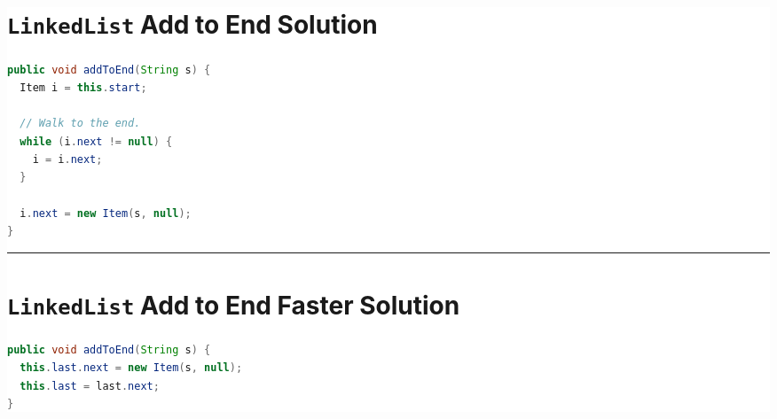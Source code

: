 
# `LinkedList` Add to End Solution

```java
public void addToEnd(String s) {
  Item i = this.start;

  // Walk to the end.
  while (i.next != null) {
    i = i.next;
  }

  i.next = new Item(s, null);
}
```

---

# `LinkedList` Add to End Faster Solution
```java
public void addToEnd(String s) {
  this.last.next = new Item(s, null);
  this.last = last.next;
}
```